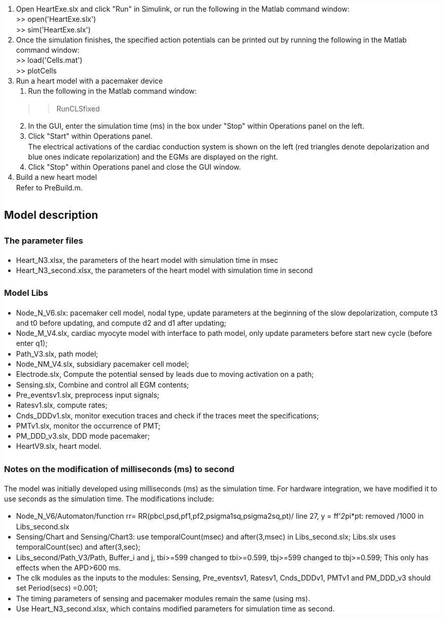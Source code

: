    1. Open HeartExe.slx and click "Run" in Simulink, or run the following in the Matlab command window:     
	>> open('HeartExe.slx')   
	>> sim('HeartExe.slx')	 	 
   2. Once the simulation finishes, the specified action potentials can be printed out by running the following in the Matlab command window:          
	>> load('Cells.mat')     
	>> plotCells		   
4. Run a heart model with a pacemaker device    
   1. Run the following in the Matlab command window:         
    >> RunCLSfixed     	     
   2. In the GUI, enter the simulation time (ms) in the box under "Stop" within Operations panel on the left.     		 
   3. Click "Start" within Operations panel.      
The electrical activations of the cardiac conduction system is shown on the left (red triangles denote depolarization and blue ones indicate repolarization) and the EGMs are displayed on the right.    		 
   4. Click "Stop" within Operations panel and close the GUI window.         
5. Build a new heart model     
     Refer to PreBuild.m.   

## Model description 

### The parameter files  

* Heart_N3.xlsx, the parameters of the heart model with simulation time in msec 
* Heart_N3_second.xlsx, the parameters of the heart model with simulation time in second

### Model Libs      
- Node_N_V6.slx: pacemaker cell model, nodal type, update parameters at the beginning of the slow depolarization, compute t3 and t0 before updating, and compute d2 and d1 after updating;	  
- Node_M_V4.slx, cardiac myocyte model with interface to path model, only update parameters before start new cycle (before enter q1);	  
- Path_V3.slx, path model;  	
- Node_NM_V4.slx, subsidiary pacemaker cell model;	  
- Electrode.slx, Compute the potential sensed by leads due to moving activation on a path;	  
- Sensing.slx, Combine and control all EGM contents;  
- Pre_eventsv1.slx, preprocess input signals;	  
- Ratesv1.slx, compute rates;	  
- Cnds_DDDv1.slx, monitor execution traces and check if the traces meet the specifications;	  
- PMTv1.slx, monitor the occurrence of PMT;  
- PM_DDD_v3.slx, DDD mode pacemaker;	  
- HeartV9.slx, heart model.  
 
### Notes on the modification of milliseconds (ms) to second 
The model was initially developed using milliseconds (ms) as the simulation time. For hardware integration, we have modified it to use seconds as the simulation time. The modifications include:   
- Node_N_V6/Automaton/function rr= RR(pbcl,psd,pf1,pf2,psigma1sq,psigma2sq,pt)/ line 27, y = ff'*2*pi*pt: removed /1000 in Libs_second.slx
- Sensing/Chart and Sensing/Chart3: use temporalCount(msec) and after(3,msec) in Libs_second.slx; Libs.slx uses temporalCount(sec) and after(3,sec);
- Libs_second/Path_V3/Path, Buffer_i and j, tbi>=599 changed to tbi>=0.599, tbj\>=599 changed to tbj\>=0.599; This only has effects when the APD>600 ms.
-  The clk modules as the inputs to the modules: Sensing, Pre_eventsv1, Ratesv1, Cnds_DDDv1, PMTv1 and PM_DDD_v3 should set Period(secs) =0.001;
- The timing parameters of sensing and pacemaker modules remain the same (using ms).
- Use Heart_N3_second.xlsx, which contains modified parameters for simulation time as second.

